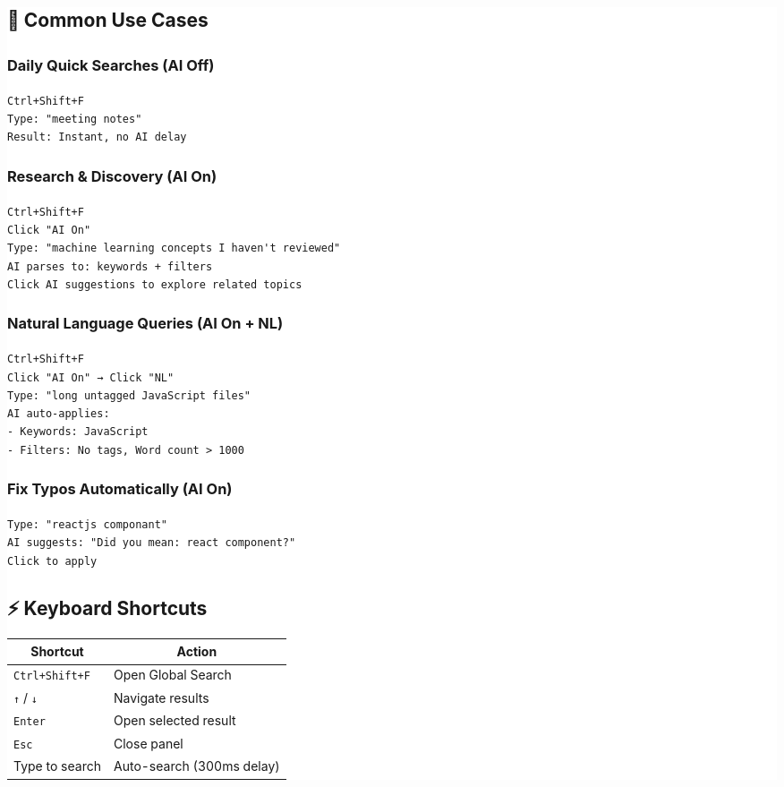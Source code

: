 ## 📝 Common Use Cases

### Daily Quick Searches (AI Off)

```
Ctrl+Shift+F
Type: "meeting notes"
Result: Instant, no AI delay
```

### Research & Discovery (AI On)

```
Ctrl+Shift+F
Click "AI On"
Type: "machine learning concepts I haven't reviewed"
AI parses to: keywords + filters
Click AI suggestions to explore related topics
```

### Natural Language Queries (AI On + NL)

```
Ctrl+Shift+F
Click "AI On" → Click "NL"
Type: "long untagged JavaScript files"
AI auto-applies:
- Keywords: JavaScript
- Filters: No tags, Word count > 1000
```

### Fix Typos Automatically (AI On)

```
Type: "reactjs componant"
AI suggests: "Did you mean: react component?"
Click to apply
```

## ⚡ Keyboard Shortcuts

| Shortcut | Action |
|----------|--------|
| `Ctrl+Shift+F` | Open Global Search |
| `↑` / `↓` | Navigate results |
| `Enter` | Open selected result |
| `Esc` | Close panel |
| Type to search | Auto-search (300ms delay) |
